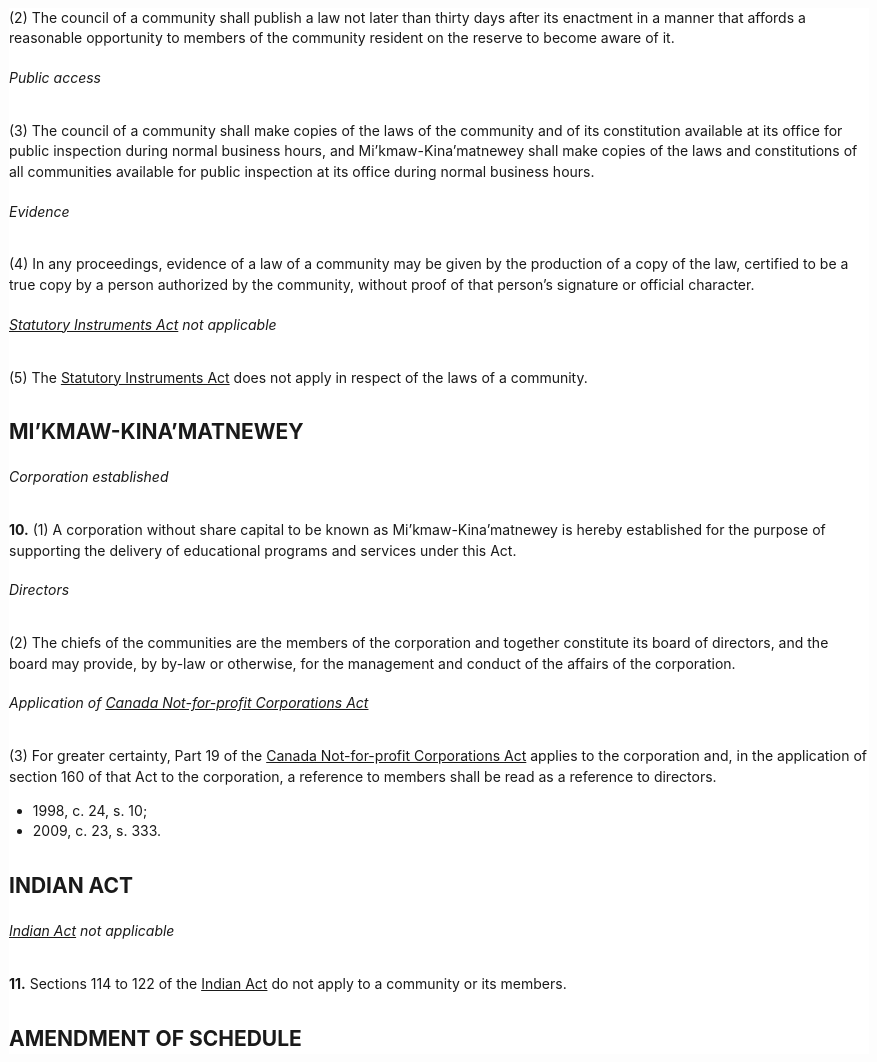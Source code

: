 (2) The council of a community shall publish a law not later than thirty days after its enactment in a manner that affords a reasonable opportunity to members of the community resident on the reserve to become aware of it.

###### Public access

(3) The council of a community shall make copies of the laws of the community and of its constitution available at its office for public inspection during normal business hours, and Mi’kmaw-Kina’matnewey shall make copies of the laws and constitutions of all communities available for public inspection at its office during normal business hours.

###### Evidence

(4) In any proceedings, evidence of a law of a community may be given by the production of a copy of the law, certified to be a true copy by a person authorized by the community, without proof of that person’s signature or official character.

###### [Statutory Instruments Act](/canada/eng/acts/S/S-22.md) not applicable

(5) The [Statutory Instruments Act](/canada/eng/acts/S/S-22.md) does not apply in respect of the laws of a community.

## MI’KMAW-KINA’MATNEWEY

###### Corporation established

**10.** (1) A corporation without share capital to be known as Mi’kmaw-Kina’matnewey is hereby established for the purpose of supporting the delivery of educational programs and services under this Act.

###### Directors

(2) The chiefs of the communities are the members of the corporation and together constitute its board of directors, and the board may provide, by by-law or otherwise, for the management and conduct of the affairs of the corporation.

###### Application of [Canada Not-for-profit Corporations Act](/canada/eng/acts/C/C-7.75.md)

(3) For greater certainty, Part 19 of the [Canada Not-for-profit Corporations Act](/canada/eng/acts/C/C-7.75.md) applies to the corporation and, in the application of section 160 of that Act to the corporation, a reference to members shall be read as a reference to directors.

  * 1998, c. 24, s. 10;
  * 2009, c. 23, s. 333.

## INDIAN ACT

###### [Indian Act](/canada/eng/acts/I/I-5.md) not applicable

**11.** Sections 114 to 122 of the [Indian Act](/canada/eng/acts/I/I-5.md) do not apply to a community or its members.

## AMENDMENT OF SCHEDULE
